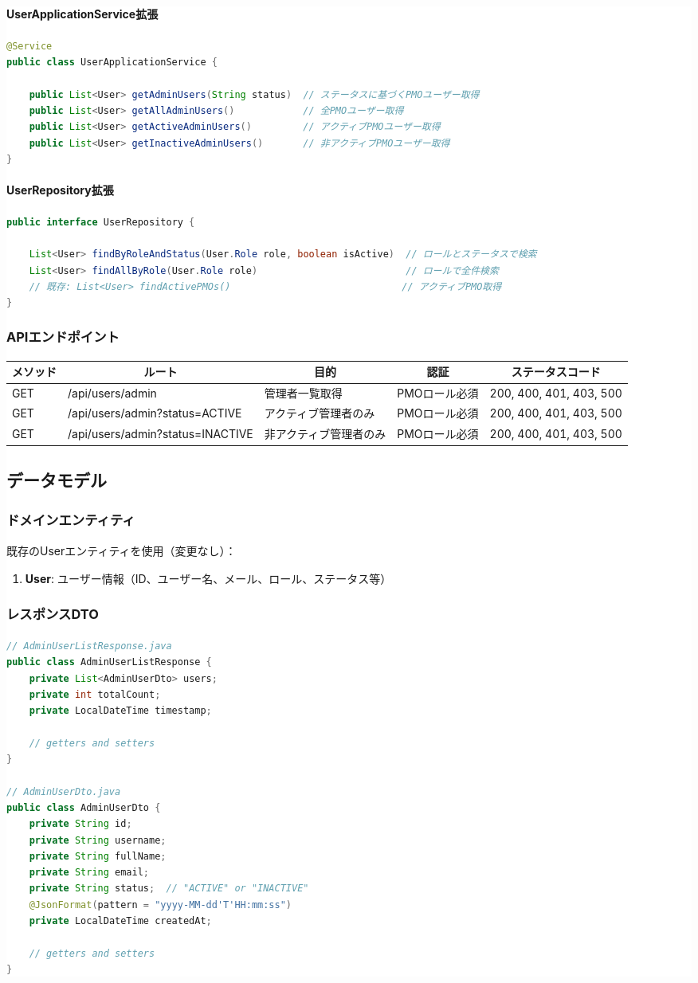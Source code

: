 ```java
```

#### UserApplicationService拡張
```java
@Service
public class UserApplicationService {
    
    public List<User> getAdminUsers(String status)  // ステータスに基づくPMOユーザー取得
    public List<User> getAllAdminUsers()            // 全PMOユーザー取得
    public List<User> getActiveAdminUsers()         // アクティブPMOユーザー取得
    public List<User> getInactiveAdminUsers()       // 非アクティブPMOユーザー取得
}
```

#### UserRepository拡張
```java
public interface UserRepository {
    
    List<User> findByRoleAndStatus(User.Role role, boolean isActive)  // ロールとステータスで検索
    List<User> findAllByRole(User.Role role)                          // ロールで全件検索
    // 既存: List<User> findActivePMOs()                              // アクティブPMO取得
}
```

### APIエンドポイント

| メソッド | ルート | 目的 | 認証 | ステータスコード |
|---------|--------|------|------|-----------------|
| GET | /api/users/admin | 管理者一覧取得 | PMOロール必須 | 200, 400, 401, 403, 500 |
| GET | /api/users/admin?status=ACTIVE | アクティブ管理者のみ | PMOロール必須 | 200, 400, 401, 403, 500 |
| GET | /api/users/admin?status=INACTIVE | 非アクティブ管理者のみ | PMOロール必須 | 200, 400, 401, 403, 500 |

## データモデル

### ドメインエンティティ
既存のUserエンティティを使用（変更なし）：
1. **User**: ユーザー情報（ID、ユーザー名、メール、ロール、ステータス等）

### レスポンスDTO

```java
// AdminUserListResponse.java
public class AdminUserListResponse {
    private List<AdminUserDto> users;
    private int totalCount;
    private LocalDateTime timestamp;
    
    // getters and setters
}

// AdminUserDto.java
public class AdminUserDto {
    private String id;
    private String username;
    private String fullName;
    private String email;
    private String status;  // "ACTIVE" or "INACTIVE"
    @JsonFormat(pattern = "yyyy-MM-dd'T'HH:mm:ss")
    private LocalDateTime createdAt;
    
    // getters and setters
}
```